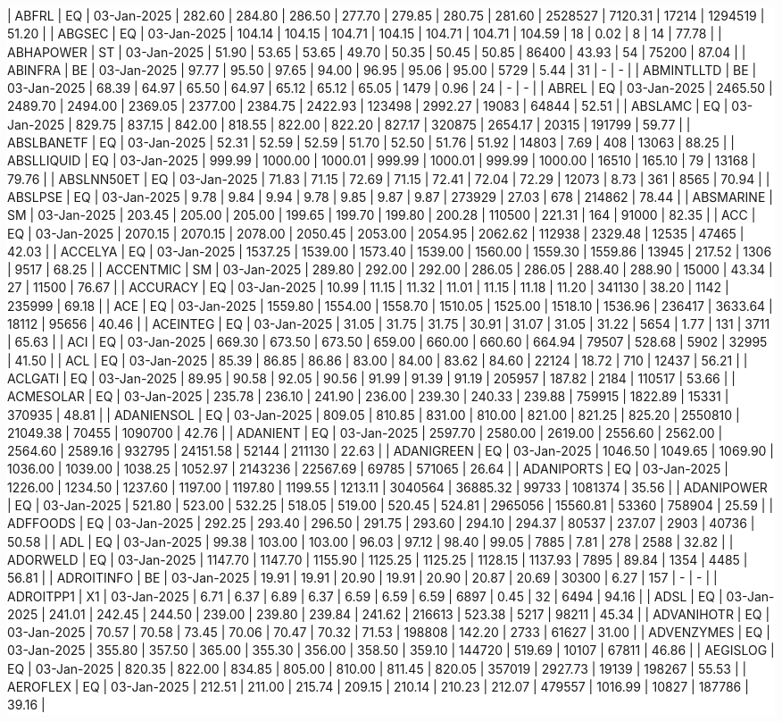 | ABFRL | EQ | 03-Jan-2025 | 282.60 | 284.80 | 286.50 | 277.70 | 279.85 | 280.75 | 281.60 | 2528527 | 7120.31 | 17214 | 1294519 | 51.20 |
| ABGSEC | EQ | 03-Jan-2025 | 104.14 | 104.15 | 104.71 | 104.15 | 104.71 | 104.71 | 104.59 | 18 | 0.02 | 8 | 14 | 77.78 |
| ABHAPOWER | ST | 03-Jan-2025 | 51.90 | 53.65 | 53.65 | 49.70 | 50.35 | 50.45 | 50.85 | 86400 | 43.93 | 54 | 75200 | 87.04 |
| ABINFRA | BE | 03-Jan-2025 | 97.77 | 95.50 | 97.65 | 94.00 | 96.95 | 95.06 | 95.00 | 5729 | 5.44 | 31 | - | - |
| ABMINTLLTD | BE | 03-Jan-2025 | 68.39 | 64.97 | 65.50 | 64.97 | 65.12 | 65.12 | 65.05 | 1479 | 0.96 | 24 | - | - |
| ABREL | EQ | 03-Jan-2025 | 2465.50 | 2489.70 | 2494.00 | 2369.05 | 2377.00 | 2384.75 | 2422.93 | 123498 | 2992.27 | 19083 | 64844 | 52.51 |
| ABSLAMC | EQ | 03-Jan-2025 | 829.75 | 837.15 | 842.00 | 818.55 | 822.00 | 822.20 | 827.17 | 320875 | 2654.17 | 20315 | 191799 | 59.77 |
| ABSLBANETF | EQ | 03-Jan-2025 | 52.31 | 52.59 | 52.59 | 51.70 | 52.50 | 51.76 | 51.92 | 14803 | 7.69 | 408 | 13063 | 88.25 |
| ABSLLIQUID | EQ | 03-Jan-2025 | 999.99 | 1000.00 | 1000.01 | 999.99 | 1000.01 | 999.99 | 1000.00 | 16510 | 165.10 | 79 | 13168 | 79.76 |
| ABSLNN50ET | EQ | 03-Jan-2025 | 71.83 | 71.15 | 72.69 | 71.15 | 72.41 | 72.04 | 72.29 | 12073 | 8.73 | 361 | 8565 | 70.94 |
| ABSLPSE | EQ | 03-Jan-2025 | 9.78 | 9.84 | 9.94 | 9.78 | 9.85 | 9.87 | 9.87 | 273929 | 27.03 | 678 | 214862 | 78.44 |
| ABSMARINE | SM | 03-Jan-2025 | 203.45 | 205.00 | 205.00 | 199.65 | 199.70 | 199.80 | 200.28 | 110500 | 221.31 | 164 | 91000 | 82.35 |
| ACC | EQ | 03-Jan-2025 | 2070.15 | 2070.15 | 2078.00 | 2050.45 | 2053.00 | 2054.95 | 2062.62 | 112938 | 2329.48 | 12535 | 47465 | 42.03 |
| ACCELYA | EQ | 03-Jan-2025 | 1537.25 | 1539.00 | 1573.40 | 1539.00 | 1560.00 | 1559.30 | 1559.86 | 13945 | 217.52 | 1306 | 9517 | 68.25 |
| ACCENTMIC | SM | 03-Jan-2025 | 289.80 | 292.00 | 292.00 | 286.05 | 286.05 | 288.40 | 288.90 | 15000 | 43.34 | 27 | 11500 | 76.67 |
| ACCURACY | EQ | 03-Jan-2025 | 10.99 | 11.15 | 11.32 | 11.01 | 11.15 | 11.18 | 11.20 | 341130 | 38.20 | 1142 | 235999 | 69.18 |
| ACE | EQ | 03-Jan-2025 | 1559.80 | 1554.00 | 1558.70 | 1510.05 | 1525.00 | 1518.10 | 1536.96 | 236417 | 3633.64 | 18112 | 95656 | 40.46 |
| ACEINTEG | EQ | 03-Jan-2025 | 31.05 | 31.75 | 31.75 | 30.91 | 31.07 | 31.05 | 31.22 | 5654 | 1.77 | 131 | 3711 | 65.63 |
| ACI | EQ | 03-Jan-2025 | 669.30 | 673.50 | 673.50 | 659.00 | 660.00 | 660.60 | 664.94 | 79507 | 528.68 | 5902 | 32995 | 41.50 |
| ACL | EQ | 03-Jan-2025 | 85.39 | 86.85 | 86.86 | 83.00 | 84.00 | 83.62 | 84.60 | 22124 | 18.72 | 710 | 12437 | 56.21 |
| ACLGATI | EQ | 03-Jan-2025 | 89.95 | 90.58 | 92.05 | 90.56 | 91.99 | 91.39 | 91.19 | 205957 | 187.82 | 2184 | 110517 | 53.66 |
| ACMESOLAR | EQ | 03-Jan-2025 | 235.78 | 236.10 | 241.90 | 236.00 | 239.30 | 240.33 | 239.88 | 759915 | 1822.89 | 15331 | 370935 | 48.81 |
| ADANIENSOL | EQ | 03-Jan-2025 | 809.05 | 810.85 | 831.00 | 810.00 | 821.00 | 821.25 | 825.20 | 2550810 | 21049.38 | 70455 | 1090700 | 42.76 |
| ADANIENT | EQ | 03-Jan-2025 | 2597.70 | 2580.00 | 2619.00 | 2556.60 | 2562.00 | 2564.60 | 2589.16 | 932795 | 24151.58 | 52144 | 211130 | 22.63 |
| ADANIGREEN | EQ | 03-Jan-2025 | 1046.50 | 1049.65 | 1069.90 | 1036.00 | 1039.00 | 1038.25 | 1052.97 | 2143236 | 22567.69 | 69785 | 571065 | 26.64 |
| ADANIPORTS | EQ | 03-Jan-2025 | 1226.00 | 1234.50 | 1237.60 | 1197.00 | 1197.80 | 1199.55 | 1213.11 | 3040564 | 36885.32 | 99733 | 1081374 | 35.56 |
| ADANIPOWER | EQ | 03-Jan-2025 | 521.80 | 523.00 | 532.25 | 518.05 | 519.00 | 520.45 | 524.81 | 2965056 | 15560.81 | 53360 | 758904 | 25.59 |
| ADFFOODS | EQ | 03-Jan-2025 | 292.25 | 293.40 | 296.50 | 291.75 | 293.60 | 294.10 | 294.37 | 80537 | 237.07 | 2903 | 40736 | 50.58 |
| ADL | EQ | 03-Jan-2025 | 99.38 | 103.00 | 103.00 | 96.03 | 97.12 | 98.40 | 99.05 | 7885 | 7.81 | 278 | 2588 | 32.82 |
| ADORWELD | EQ | 03-Jan-2025 | 1147.70 | 1147.70 | 1155.90 | 1125.25 | 1125.25 | 1128.15 | 1137.93 | 7895 | 89.84 | 1354 | 4485 | 56.81 |
| ADROITINFO | BE | 03-Jan-2025 | 19.91 | 19.91 | 20.90 | 19.91 | 20.90 | 20.87 | 20.69 | 30300 | 6.27 | 157 | - | - |
| ADROITPP1 | X1 | 03-Jan-2025 | 6.71 | 6.37 | 6.89 | 6.37 | 6.59 | 6.59 | 6.59 | 6897 | 0.45 | 32 | 6494 | 94.16 |
| ADSL | EQ | 03-Jan-2025 | 241.01 | 242.45 | 244.50 | 239.00 | 239.80 | 239.84 | 241.62 | 216613 | 523.38 | 5217 | 98211 | 45.34 |
| ADVANIHOTR | EQ | 03-Jan-2025 | 70.57 | 70.58 | 73.45 | 70.06 | 70.47 | 70.32 | 71.53 | 198808 | 142.20 | 2733 | 61627 | 31.00 |
| ADVENZYMES | EQ | 03-Jan-2025 | 355.80 | 357.50 | 365.00 | 355.30 | 356.00 | 358.50 | 359.10 | 144720 | 519.69 | 10107 | 67811 | 46.86 |
| AEGISLOG | EQ | 03-Jan-2025 | 820.35 | 822.00 | 834.85 | 805.00 | 810.00 | 811.45 | 820.05 | 357019 | 2927.73 | 19139 | 198267 | 55.53 |
| AEROFLEX | EQ | 03-Jan-2025 | 212.51 | 211.00 | 215.74 | 209.15 | 210.14 | 210.23 | 212.07 | 479557 | 1016.99 | 10827 | 187786 | 39.16 |